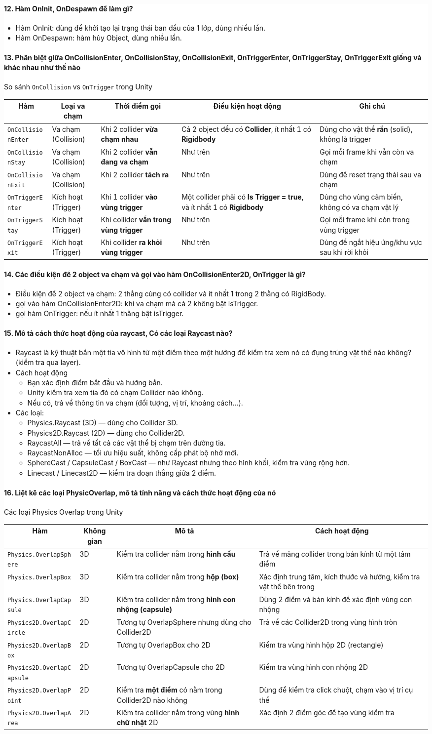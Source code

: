 #### 12. Hàm OnInit, OnDespawn để làm gì?
- Hàm OnInit: dùng để khởi tạo lại trạng thái ban đầu của 1 lớp, dùng nhiều lần.
- Hàm OnDespawn: hàm hủy Object, dùng nhiều lần.

#### 13. Phân biệt giữa OnCollisionEnter, OnCollisionStay, OnCollisionExit, OnTriggerEnter,  OnTriggerStay, OnTriggerExit giống và khác nhau như thế nào

So sánh `OnCollision` vs `OnTrigger` trong Unity

| **Hàm**             | **Loại va chạm**     | **Thời điểm gọi**                    | **Điều kiện hoạt động**                          | **Ghi chú**                                      |
|------------------------|--------------------------|-----------------------------------------|----------------------------------------------------|------------------------------------------------------|
| `OnCollisionEnter`     | Va chạm (Collision)       | Khi 2 collider **vừa chạm nhau**        | Cả 2 object đều có **Collider**, ít nhất 1 có **Rigidbody** | Dùng cho vật thể **rắn** (solid), không là trigger   |
| `OnCollisionStay`      | Va chạm (Collision)       | Khi 2 collider **vẫn đang va chạm**     | Như trên                                           | Gọi mỗi frame khi vẫn còn va chạm                   |
| `OnCollisionExit`      | Va chạm (Collision)       | Khi 2 collider **tách ra**              | Như trên                                           | Dùng để reset trạng thái sau va chạm                |
| `OnTriggerEnter`       | Kích hoạt (Trigger)       | Khi 1 collider **vào vùng trigger**     | Một collider phải có **Is Trigger = true**, và ít nhất 1 có **Rigidbody** | Dùng cho vùng cảm biến, không có va chạm vật lý     |
| `OnTriggerStay`        | Kích hoạt (Trigger)       | Khi collider **vẫn trong vùng trigger** | Như trên                                           | Gọi mỗi frame khi còn trong vùng trigger            |
| `OnTriggerExit`        | Kích hoạt (Trigger)       | Khi collider **ra khỏi vùng trigger**   | Như trên                                           | Dùng để ngắt hiệu ứng/khu vực sau khi rời khỏi      |

#### 14. Các điều kiện để 2 object va chạm và gọi vào hàm OnCollisionEnter2D, OnTrigger là gì?
- Điều kiện để 2 object va chạm: 2 thằng cùng có collider và ít nhất 1 trong 2 thằng có RigidBody.
- gọi vào hàm OnCollisionEnter2D: khi va chạm mà cả 2 không bật isTrigger.
- gọi hàm OnTrigger: nếu ít nhất 1 thằng bật isTrigger.

#### 15. Mô tả cách thức hoạt động của raycast, Có các loại Raycast nào? 
- Raycast là kỹ thuật bắn một tia vô hình từ một điểm theo một hướng để kiểm tra xem nó có đụng trúng vật thể nào không? (kiểm tra qua layer).
- Cách hoạt động
  - Bạn xác định điểm bắt đầu và hướng bắn.
  - Unity kiểm tra xem tia đó có chạm Collider nào không.
  - Nếu có, trả về thông tin va chạm (đối tượng, vị trí, khoảng cách...).
- Các loại:
  - Physics.Raycast (3D) — dùng cho Collider 3D.
  - Physics2D.Raycast (2D) — dùng cho Collider2D.
  - RaycastAll — trả về tất cả các vật thể bị chạm trên đường tia.
  - RaycastNonAlloc — tối ưu hiệu suất, không cấp phát bộ nhớ mới.
  - SphereCast / CapsuleCast / BoxCast — như Raycast nhưng theo hình khối, kiểm tra vùng rộng hơn.
  - Linecast / Linecast2D — kiểm tra đoạn thẳng giữa 2 điểm.

#### 16. Liệt kê các loại PhysicOverlap, mô tả tính năng và cách thức hoạt động của nó
Các loại Physics Overlap trong Unity

| **Hàm**                    | **Không gian** | **Mô tả**                                                | **Cách hoạt động**                                                                 |
|------------------------------|-------------------|--------------------------------------------------------------|----------------------------------------------------------------------------------------|
| `Physics.OverlapSphere`      | 3D                | Kiểm tra collider nằm trong **hình cầu**                     | Trả về mảng collider trong bán kính từ một tâm điểm                                   |
| `Physics.OverlapBox`         | 3D                | Kiểm tra collider nằm trong **hộp (box)**                    | Xác định trung tâm, kích thước và hướng, kiểm tra vật thể bên trong                   |
| `Physics.OverlapCapsule`     | 3D                | Kiểm tra collider nằm trong **hình con nhộng (capsule)**     | Dùng 2 điểm và bán kính để xác định vùng con nhộng                                    |
| `Physics2D.OverlapCircle`    | 2D                | Tương tự OverlapSphere nhưng dùng cho Collider2D             | Trả về các Collider2D trong vùng hình tròn                                            |
| `Physics2D.OverlapBox`       | 2D                | Tương tự OverlapBox cho 2D                                   | Kiểm tra vùng hình hộp 2D (rectangle)                                                 |
| `Physics2D.OverlapCapsule`   | 2D                | Tương tự OverlapCapsule cho 2D                               | Kiểm tra vùng hình con nhộng 2D                                                       |
| `Physics2D.OverlapPoint`     | 2D                | Kiểm tra **một điểm** có nằm trong Collider2D nào không      | Dùng để kiểm tra click chuột, chạm vào vị trí cụ thể                                  |
| `Physics2D.OverlapArea`      | 2D                | Kiểm tra collider nằm trong vùng **hình chữ nhật** 2D         | Xác định 2 điểm góc để tạo vùng kiểm tra                                              |